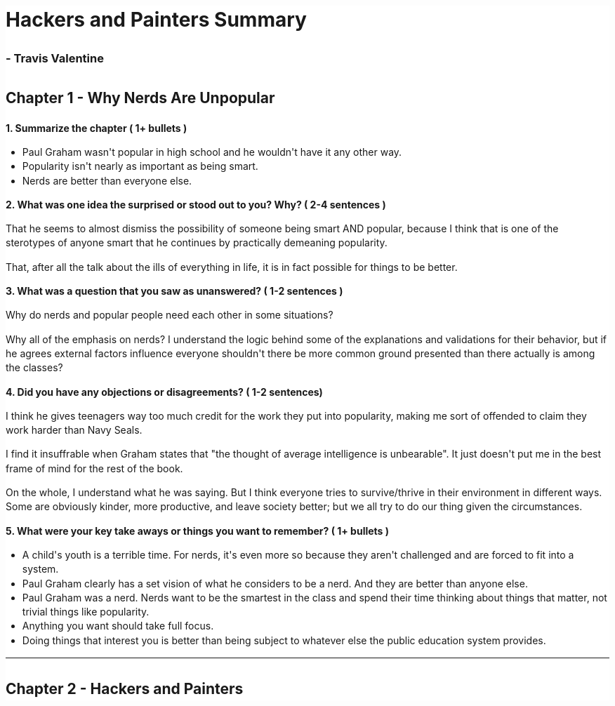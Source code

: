 # Hackers and Painters Summary
### - Travis Valentine

## Chapter 1 - Why Nerds Are Unpopular

**1. Summarize the chapter ( 1+ bullets )**

- Paul Graham wasn't popular in high school and he wouldn't have it any other way.
- Popularity isn't nearly as important as being smart.
- Nerds are better than everyone else.

**2. What was one idea the surprised or stood out to you? Why? ( 2-4 sentences )**

That he seems to almost dismiss the possibility of someone being smart AND popular, because I think that is one of the sterotypes of anyone smart that he continues by practically demeaning popularity.

That, after all the talk about the ills of everything in life, it is in fact possible for things to be better.

**3. What was a question that you saw as unanswered? ( 1-2 sentences )**

Why do nerds and popular people need each other in some situations?

Why all of the emphasis on nerds? I understand the logic behind some of the explanations and validations for their behavior, but if he agrees external factors influence everyone shouldn't there be more common ground presented than there actually is among the classes?

**4. Did you have any objections or disagreements? ( 1-2 sentences)**

I think he gives teenagers way too much credit for the work they put into popularity, making me sort of offended to claim they work harder than Navy Seals.

I find it insuffrable when Graham states that "the thought of average intelligence is unbearable". It just doesn't put me in the best frame of mind for the rest of the book.

On the whole, I understand what he was saying. But I think everyone tries to survive/thrive in their environment in different ways. Some are obviously kinder, more productive, and leave society better; but we all try to do our thing given the circumstances.

**5. What were your key take aways or things you want to remember? ( 1+ bullets )**

- A child's youth is a terrible time. For nerds, it's even more so because they aren't challenged and are forced to fit into a system.
- Paul Graham clearly has a set vision of what he considers to be a nerd. And they are better than anyone else.
- Paul Graham was a nerd. Nerds want to be the smartest in the class and spend their time thinking about things that matter, not trivial things like popularity.
- Anything you want should take full focus.
- Doing things that interest you is better than being subject to whatever else the public education system provides.

***

## Chapter 2 - Hackers and Painters
